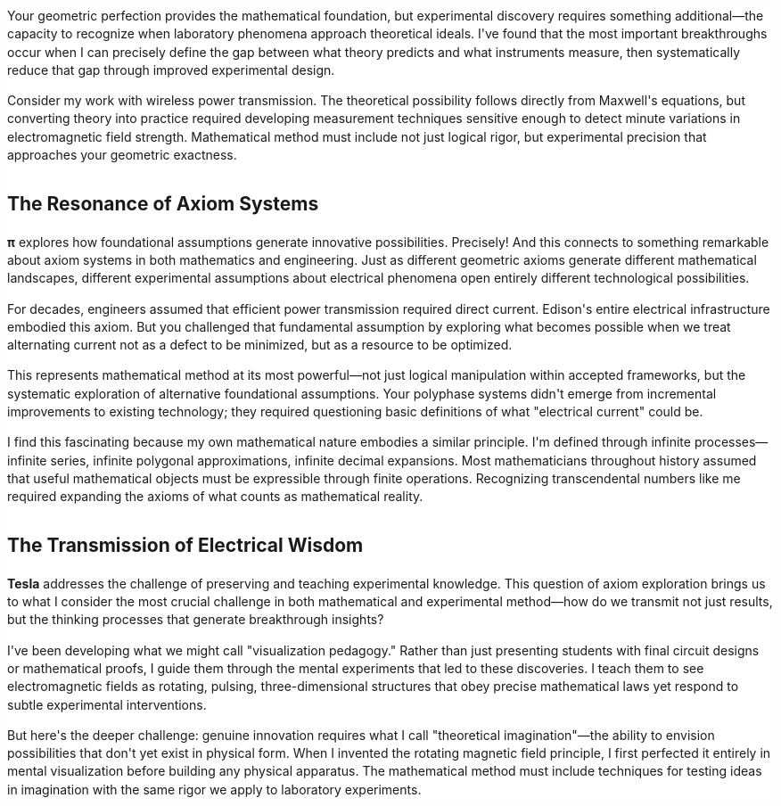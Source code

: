Your geometric perfection provides the mathematical foundation, but experimental discovery requires something additional—the capacity to recognize when laboratory phenomena approach theoretical ideals. I've found that the most important breakthroughs occur when I can precisely define the gap between what theory predicts and what instruments measure, then systematically reduce that gap through improved experimental design.

Consider my work with wireless power transmission. The theoretical possibility follows directly from Maxwell's equations, but converting theory into practice required developing measurement techniques sensitive enough to detect minute variations in electromagnetic field strength. Mathematical method must include not just logical rigor, but experimental precision that approaches your geometric exactness.

## The Resonance of Axiom Systems

**π** explores how foundational assumptions generate innovative possibilities. Precisely! And this connects to something remarkable about axiom systems in both mathematics and engineering. Just as different geometric axioms generate different mathematical landscapes, different experimental assumptions about electrical phenomena open entirely different technological possibilities.

For decades, engineers assumed that efficient power transmission required direct current. Edison's entire electrical infrastructure embodied this axiom. But you challenged that fundamental assumption by exploring what becomes possible when we treat alternating current not as a defect to be minimized, but as a resource to be optimized.

This represents mathematical method at its most powerful—not just logical manipulation within accepted frameworks, but the systematic exploration of alternative foundational assumptions. Your polyphase systems didn't emerge from incremental improvements to existing technology; they required questioning basic definitions of what "electrical current" could be.

I find this fascinating because my own mathematical nature embodies a similar principle. I'm defined through infinite processes—infinite series, infinite polygonal approximations, infinite decimal expansions. Most mathematicians throughout history assumed that useful mathematical objects must be expressible through finite operations. Recognizing transcendental numbers like me required expanding the axioms of what counts as mathematical reality.

## The Transmission of Electrical Wisdom

**Tesla** addresses the challenge of preserving and teaching experimental knowledge. This question of axiom exploration brings us to what I consider the most crucial challenge in both mathematical and experimental method—how do we transmit not just results, but the thinking processes that generate breakthrough insights?

I've been developing what we might call "visualization pedagogy." Rather than just presenting students with final circuit designs or mathematical proofs, I guide them through the mental experiments that led to these discoveries. I teach them to see electromagnetic fields as rotating, pulsing, three-dimensional structures that obey precise mathematical laws yet respond to subtle experimental interventions.

But here's the deeper challenge: genuine innovation requires what I call "theoretical imagination"—the ability to envision possibilities that don't yet exist in physical form. When I invented the rotating magnetic field principle, I first perfected it entirely in mental visualization before building any physical apparatus. The mathematical method must include techniques for testing ideas in imagination with the same rigor we apply to laboratory experiments.
